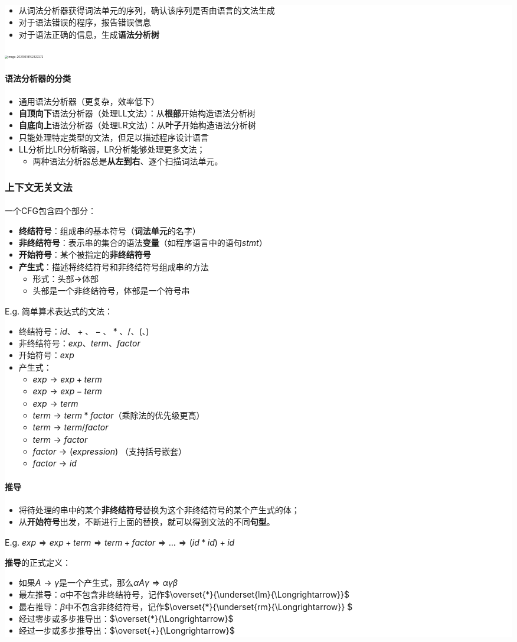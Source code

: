 -   从词法分析器获得词法单元的序列，确认该序列是否由语言的文法生成
-   对于语法错误的程序，报告错误信息
-   对于语法正确的信息，生成**语法分析树**

<img src="/Users/aspfcy/Documents/编译原理笔记.assets/image-20210319152327272.png" alt="image-20210319152327272" style="zoom: 33%;" />

#### 语法分析器的分类

-   通用语法分析器（更复杂，效率低下）
-   **自顶向下**语法分析器（处理LL文法）：从**根部**开始构造语法分析树
-   **自底向上**语法分析器（处理LR文法）：从**叶子**开始构造语法分析树
-   只能处理特定类型的文法，但足以描述程序设计语言
-   LL分析比LR分析略弱，LR分析能够处理更多文法；
    -   两种语法分析器总是**从左到右**、逐个扫描词法单元。

### 上下文无关文法

一个CFG包含四个部分：

-   **终结符号**：组成串的基本符号（**词法单元**的名字）
-   **非终结符号**：表示串的集合的语法**变量**（如程序语言中的语句$stmt$）
-   **开始符号**：某个被指定的**非终结符号**
-   **产生式**：描述将终结符号和非终结符号组成串的方法
    -   形式：头部$\rightarrow$体部
    -   头部是一个非终结符号，体部是一个符号串

E.g. 简单算术表达式的文法：

-   终结符号：$id、+、-、*、/、(、)$
-   非终结符号：$exp$、$term$、$factor$
-   开始符号：$exp$
-   产生式：
    -   $exp \rightarrow exp + term$
    -   $exp \rightarrow exp - term$
    -   $exp \rightarrow term$
    -   $term \rightarrow term * factor$（乘除法的优先级更高）
    -   $term→term/factor$
    -   $term \rightarrow factor$ 
    -   $factor \rightarrow (expression)$ （支持括号嵌套）
    -   $factor \rightarrow id$ 

#### 推导

-   将待处理的串中的某个**非终结符号**替换为这个非终结符号的某个产生式的体；
-   从**开始符号**出发，不断进行上面的替换，就可以得到文法的不同**句型**。

E.g. $exp \Rightarrow exp + term \Rightarrow term + factor \Rightarrow \dots \Rightarrow (id * id) + id$ 

**推导**的正式定义：

-   如果$A \rightarrow \gamma$是一个产生式，那么$\alpha A \gamma \Rightarrow \alpha \gamma \beta$ 
-   最左推导：$\alpha$中不包含非终结符号，记作$\overset{*}{\underset{lm}{\Longrightarrow}}$
-   最右推导：$\beta$中不包含非终结符号，记作$\overset{*}{\underset{rm}{\Longrightarrow}} $ 
-   经过零步或多步推导出：$\overset{*}{\Longrightarrow}$
-   经过一步或多步推导出：$\overset{+}{\Longrightarrow}$
